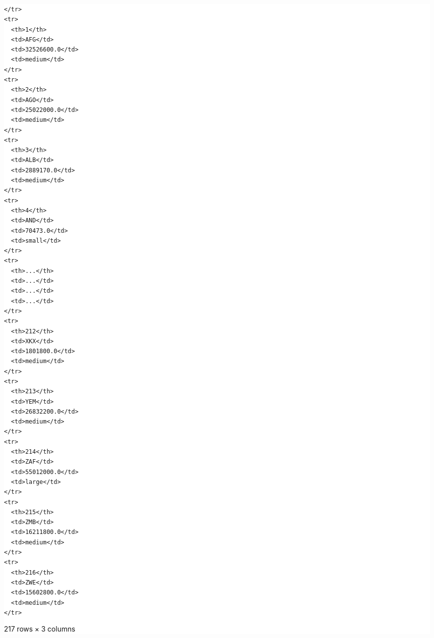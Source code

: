     </tr>
    <tr>
      <th>1</th>
      <td>AFG</td>
      <td>32526600.0</td>
      <td>medium</td>
    </tr>
    <tr>
      <th>2</th>
      <td>AGO</td>
      <td>25022000.0</td>
      <td>medium</td>
    </tr>
    <tr>
      <th>3</th>
      <td>ALB</td>
      <td>2889170.0</td>
      <td>medium</td>
    </tr>
    <tr>
      <th>4</th>
      <td>AND</td>
      <td>70473.0</td>
      <td>small</td>
    </tr>
    <tr>
      <th>...</th>
      <td>...</td>
      <td>...</td>
      <td>...</td>
    </tr>
    <tr>
      <th>212</th>
      <td>XKX</td>
      <td>1801800.0</td>
      <td>medium</td>
    </tr>
    <tr>
      <th>213</th>
      <td>YEM</td>
      <td>26832200.0</td>
      <td>medium</td>
    </tr>
    <tr>
      <th>214</th>
      <td>ZAF</td>
      <td>55012000.0</td>
      <td>large</td>
    </tr>
    <tr>
      <th>215</th>
      <td>ZMB</td>
      <td>16211800.0</td>
      <td>medium</td>
    </tr>
    <tr>
      <th>216</th>
      <td>ZWE</td>
      <td>15602800.0</td>
      <td>medium</td>
    </tr>
  </tbody>
</table>
<p>217 rows × 3 columns</p>